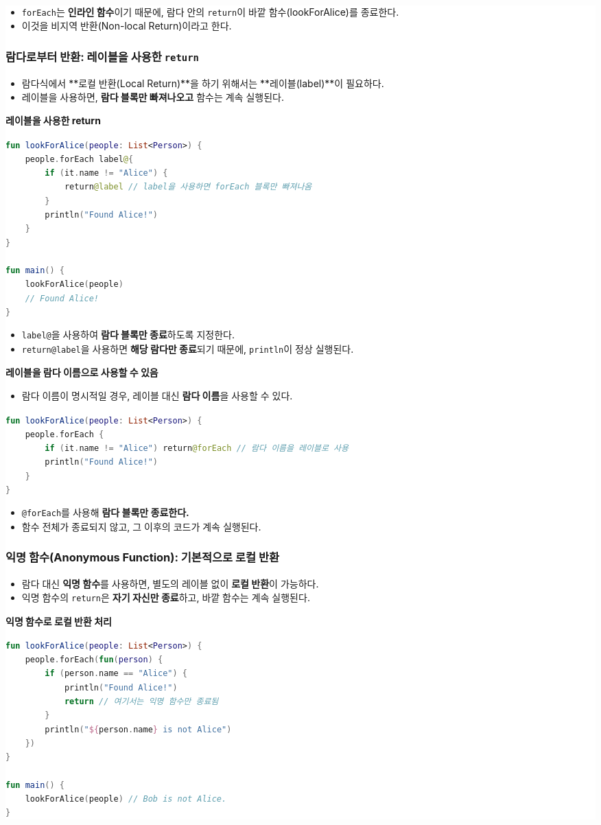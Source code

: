 - `forEach`는 **인라인 함수**이기 때문에, 람다 안의 `return`이 바깥 함수(lookForAlice)를 종료한다.
- 이것을 비지역 반환(Non-local Return)이라고 한다.

### 람다로부터 반환: 레이블을 사용한 `return`

- 람다식에서 **로컬 반환(Local Return)**을 하기 위해서는 **레이블(label)**이 필요하다.
- 레이블을 사용하면, **람다 블록만 빠져나오고** 함수는 계속 실행된다.

**레이블을 사용한 return**

```kotlin
fun lookForAlice(people: List<Person>) {
    people.forEach label@{
        if (it.name != "Alice") {
            return@label // label을 사용하면 forEach 블록만 빠져나옴
        }
        println("Found Alice!")
    }
}

fun main() {
    lookForAlice(people)
    // Found Alice!
}
```

- `label@`을 사용하여 **람다 블록만 종료**하도록 지정한다.
- `return@label`을 사용하면 **해당 람다만 종료**되기 때문에, `println`이 정상 실행된다.

**레이블을 람다 이름으로 사용할 수 있음**

- 람다 이름이 명시적일 경우, 레이블 대신 **람다 이름**을 사용할 수 있다.

```kotlin
fun lookForAlice(people: List<Person>) {
    people.forEach {
        if (it.name != "Alice") return@forEach // 람다 이름을 레이블로 사용
        println("Found Alice!")
    }
}
```

- `@forEach`를 사용해 **람다 블록만 종료한다.**
- 함수 전체가 종료되지 않고, 그 이후의 코드가 계속 실행된다.

### 익명 함수(Anonymous Function): 기본적으로 로컬 반환

- 람다 대신 **익명 함수**를 사용하면, 별도의 레이블 없이 **로컬 반환**이 가능하다.
- 익명 함수의 `return`은 **자기 자신만 종료**하고, 바깥 함수는 계속 실행된다.

**익명 함수로 로컬 반환 처리**

```kotlin
fun lookForAlice(people: List<Person>) {
    people.forEach(fun(person) {
        if (person.name == "Alice") {
            println("Found Alice!")
            return // 여기서는 익명 함수만 종료됨
        }
        println("${person.name} is not Alice")
    })
}

fun main() {
    lookForAlice(people) // Bob is not Alice.
}
```
